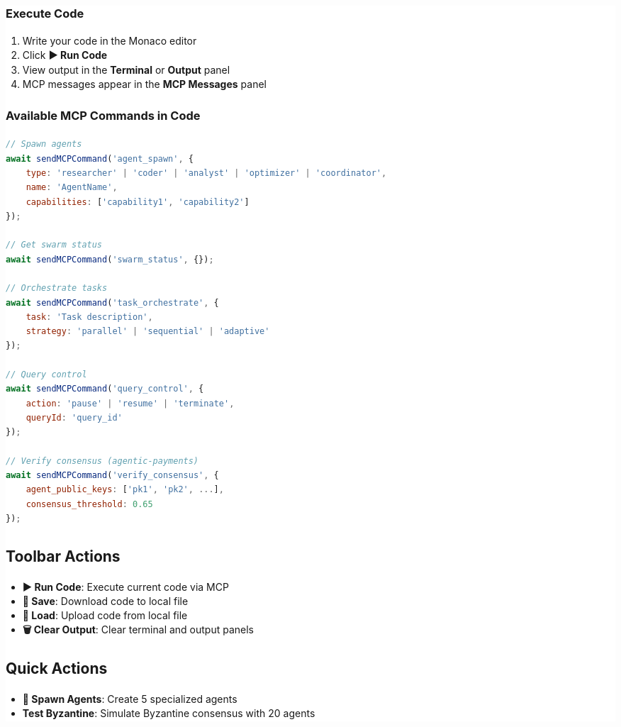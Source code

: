 ### Execute Code

1. Write your code in the Monaco editor
2. Click **▶️ Run Code**
3. View output in the **Terminal** or **Output** panel
4. MCP messages appear in the **MCP Messages** panel

### Available MCP Commands in Code

```javascript
// Spawn agents
await sendMCPCommand('agent_spawn', {
    type: 'researcher' | 'coder' | 'analyst' | 'optimizer' | 'coordinator',
    name: 'AgentName',
    capabilities: ['capability1', 'capability2']
});

// Get swarm status
await sendMCPCommand('swarm_status', {});

// Orchestrate tasks
await sendMCPCommand('task_orchestrate', {
    task: 'Task description',
    strategy: 'parallel' | 'sequential' | 'adaptive'
});

// Query control
await sendMCPCommand('query_control', {
    action: 'pause' | 'resume' | 'terminate',
    queryId: 'query_id'
});

// Verify consensus (agentic-payments)
await sendMCPCommand('verify_consensus', {
    agent_public_keys: ['pk1', 'pk2', ...],
    consensus_threshold: 0.65
});
```

## Toolbar Actions

- **▶️ Run Code**: Execute current code via MCP
- **💾 Save**: Download code to local file
- **📂 Load**: Upload code from local file
- **🗑️ Clear Output**: Clear terminal and output panels

## Quick Actions

- **🚀 Spawn Agents**: Create 5 specialized agents
- **Test Byzantine**: Simulate Byzantine consensus with 20 agents
